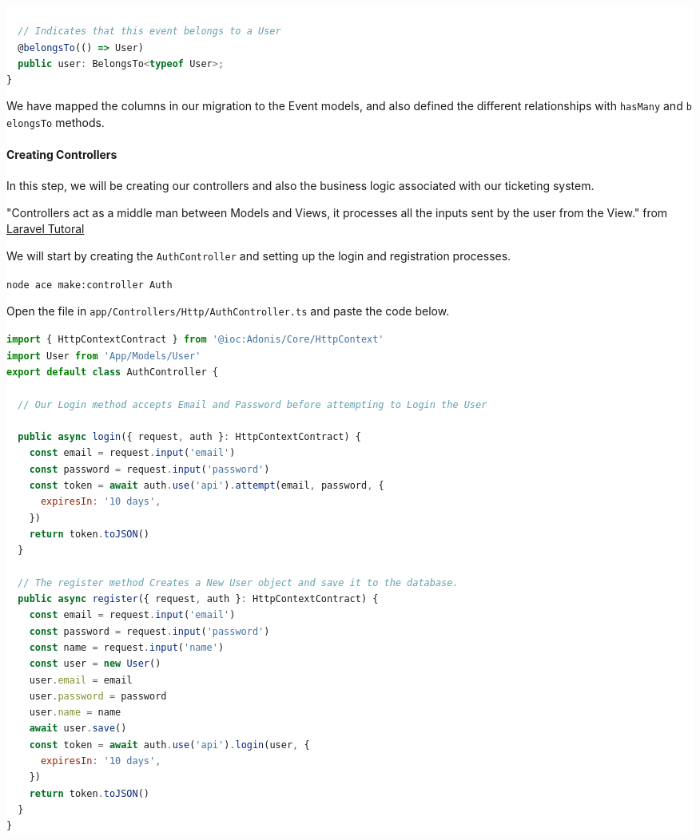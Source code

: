 ```ts

  // Indicates that this event belongs to a User
  @belongsTo(() => User)
  public user: BelongsTo<typeof User>;
}
```

We have mapped the columns in our migration to the Event models, and also defined the different relationships with `hasMany` and `belongsTo` methods.

#### Creating Controllers

In this step, we will be creating our controllers and also the business logic associated with our ticketing system.

"Controllers act as a middle man between Models and Views, it processes all the inputs sent by the user from the View." from [Laravel Tutoral](https://masteringbackend.com/posts/laravel-framework-the-ultimate-guide#chaptertwo)

We will start by creating the `AuthController` and setting up the login and registration processes.

```bash
node ace make:controller Auth
```

Open the file in `app/Controllers/Http/AuthController.ts` and paste the code below.

```js
import { HttpContextContract } from '@ioc:Adonis/Core/HttpContext'
import User from 'App/Models/User'
export default class AuthController {

  // Our Login method accepts Email and Password before attempting to Login the User

  public async login({ request, auth }: HttpContextContract) {
    const email = request.input('email')
    const password = request.input('password')
    const token = await auth.use('api').attempt(email, password, {
      expiresIn: '10 days',
    })
    return token.toJSON()
  }

  // The register method Creates a New User object and save it to the database.
  public async register({ request, auth }: HttpContextContract) {
    const email = request.input('email')
    const password = request.input('password')
    const name = request.input('name')
    const user = new User()
    user.email = email
    user.password = password
    user.name = name
    await user.save()
    const token = await auth.use('api').login(user, {
      expiresIn: '10 days',
    })
    return token.toJSON()
  }
}
```
